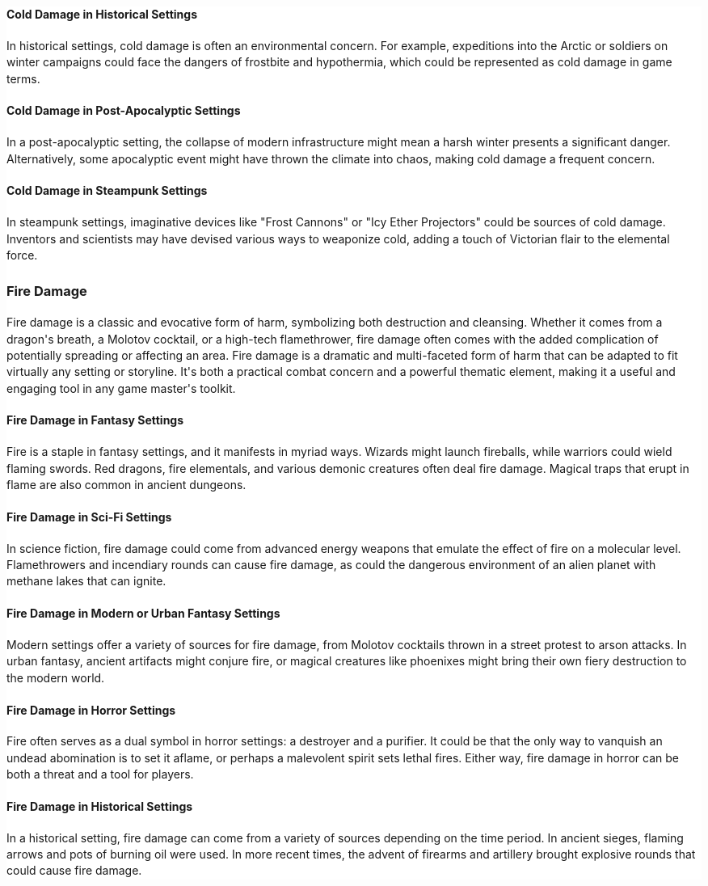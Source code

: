 #### Cold Damage in Historical Settings

In historical settings, cold damage is often an environmental concern. For example, expeditions into the Arctic or soldiers on winter campaigns could face the dangers of frostbite and hypothermia, which could be represented as cold damage in game terms.

#### Cold Damage in Post-Apocalyptic Settings

In a post-apocalyptic setting, the collapse of modern infrastructure might mean a harsh winter presents a significant danger. Alternatively, some apocalyptic event might have thrown the climate into chaos, making cold damage a frequent concern.

#### Cold Damage in Steampunk Settings

In steampunk settings, imaginative devices like "Frost Cannons" or "Icy Ether Projectors" could be sources of cold damage. Inventors and scientists may have devised various ways to weaponize cold, adding a touch of Victorian flair to the elemental force.

### Fire Damage

Fire damage is a classic and evocative form of harm, symbolizing both destruction and cleansing. Whether it comes from a dragon's breath, a Molotov cocktail, or a high-tech flamethrower, fire damage often comes with the added complication of potentially spreading or affecting an area.  Fire damage is a dramatic and multi-faceted form of harm that can be adapted to fit virtually any setting or storyline. It's both a practical combat concern and a powerful thematic element, making it a useful and engaging tool in any game master's toolkit.

#### Fire Damage in Fantasy Settings

Fire is a staple in fantasy settings, and it manifests in myriad ways. Wizards might launch fireballs, while warriors could wield flaming swords. Red dragons, fire elementals, and various demonic creatures often deal fire damage. Magical traps that erupt in flame are also common in ancient dungeons.

#### Fire Damage in Sci-Fi Settings

In science fiction, fire damage could come from advanced energy weapons that emulate the effect of fire on a molecular level. Flamethrowers and incendiary rounds can cause fire damage, as could the dangerous environment of an alien planet with methane lakes that can ignite.

#### Fire Damage in Modern or Urban Fantasy Settings

Modern settings offer a variety of sources for fire damage, from Molotov cocktails thrown in a street protest to arson attacks. In urban fantasy, ancient artifacts might conjure fire, or magical creatures like phoenixes might bring their own fiery destruction to the modern world.

#### Fire Damage in Horror Settings

Fire often serves as a dual symbol in horror settings: a destroyer and a purifier. It could be that the only way to vanquish an undead abomination is to set it aflame, or perhaps a malevolent spirit sets lethal fires. Either way, fire damage in horror can be both a threat and a tool for players.

#### Fire Damage in Historical Settings

In a historical setting, fire damage can come from a variety of sources depending on the time period. In ancient sieges, flaming arrows and pots of burning oil were used. In more recent times, the advent of firearms and artillery brought explosive rounds that could cause fire damage.
